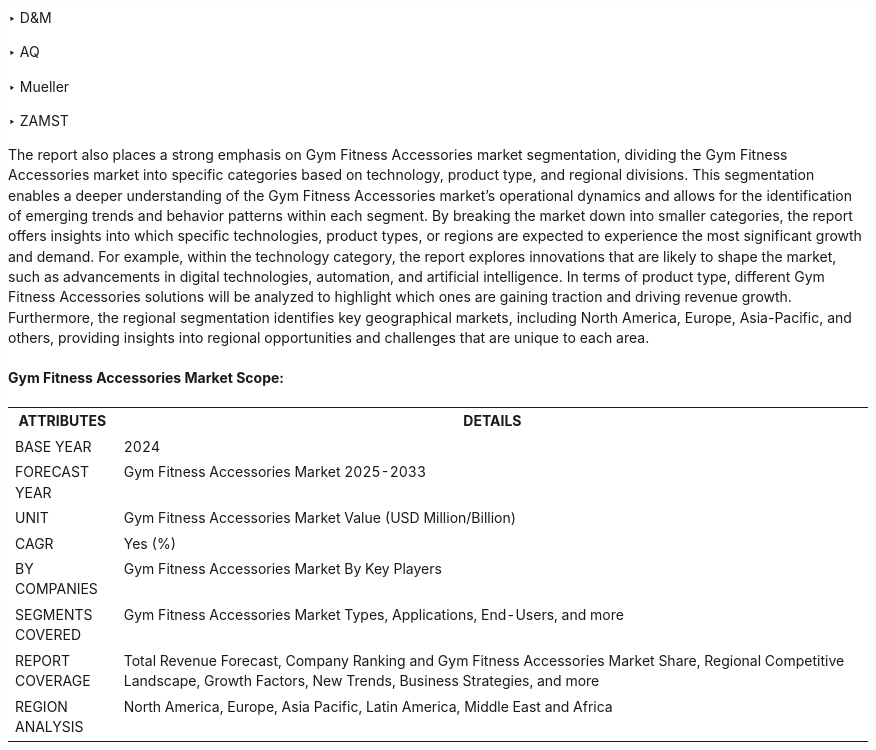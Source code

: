 ‣ D&M

‣ AQ

‣ Mueller

‣ ZAMST

The report also places a strong emphasis on Gym Fitness Accessories market segmentation, dividing the Gym Fitness Accessories market into specific categories based on technology, product type, and regional divisions. This segmentation enables a deeper understanding of the Gym Fitness Accessories market’s operational dynamics and allows for the identification of emerging trends and behavior patterns within each segment. By breaking the market down into smaller categories, the report offers insights into which specific technologies, product types, or regions are expected to experience the most significant growth and demand. For example, within the technology category, the report explores innovations that are likely to shape the market, such as advancements in digital technologies, automation, and artificial intelligence. In terms of product type, different Gym Fitness Accessories solutions will be analyzed to highlight which ones are gaining traction and driving revenue growth. Furthermore, the regional segmentation identifies key geographical markets, including North America, Europe, Asia-Pacific, and others, providing insights into regional opportunities and challenges that are unique to each area.

<h4>Gym Fitness Accessories Market Scope:</h4>
<table>
<tr>
<th>ATTRIBUTES</th>
<th>DETAILS</th>
</tr>
<tr>
<td>BASE YEAR</td>
<td>2024</td>
</tr>
<tr>
<td>FORECAST YEAR</td>
<td>Gym Fitness Accessories Market 2025-2033</td>
</tr>
<tr>
<td>UNIT</td>
<td>Gym Fitness Accessories Market Value (USD Million/Billion)</td>
<tr>
<td>CAGR</td>
<td>Yes (%)</td>
</tr>
</tr>
<tr>
<td>BY COMPANIES</td>
<td>Gym Fitness Accessories Market By Key Players</td>
</tr>
<tr>
<td>SEGMENTS COVERED</td>
<td>Gym Fitness Accessories Market Types, Applications, End-Users, and more</td>
</tr>
<tr>
<td>REPORT COVERAGE</td>
<td>Total Revenue Forecast, Company Ranking and Gym Fitness Accessories Market Share, Regional Competitive Landscape, Growth Factors, New Trends, Business Strategies, and more</td>
</tr>
<tr>
<td>REGION ANALYSIS</td>
<td>North America, Europe, Asia Pacific, Latin America, Middle East and Africa</td>
</tr>
</table>
